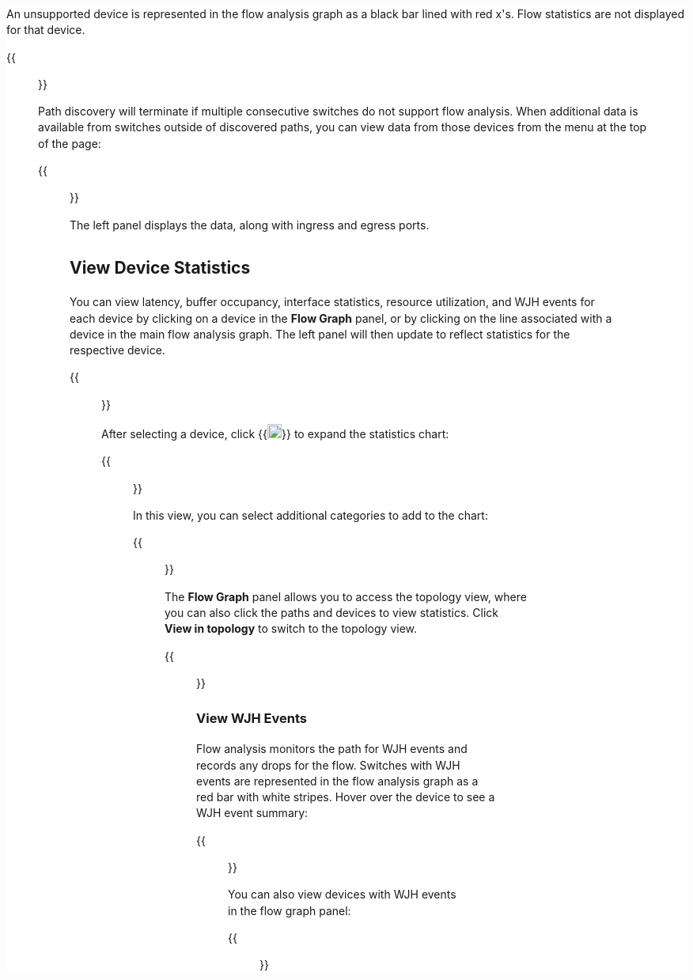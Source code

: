 An unsupported device is represented in the flow analysis graph as a black bar lined with red x's. Flow statistics are not displayed for that device.

{{<figure src="/images/netq/partial-path-overview-42.png" alt="flow analysis graph showing an unsupported switch" width="900">}}


Path discovery will terminate if multiple consecutive switches do not support flow analysis.  When additional data is available from switches outside of discovered paths, you can view data from those devices from the menu at the top of the page:

{{<figure src="/images/netq/undiscovered-paths-devices-dropdown.png" alt="menu displaying three unsupported devices" width="400">}}

The left panel displays the data, along with ingress and egress ports.
## View Device Statistics

You can view latency, buffer occupancy, interface statistics, resource utilization, and WJH events for each device by clicking on a device in the **Flow Graph** panel, or by clicking on the line associated with a device in the main flow analysis graph. The left panel will then update to reflect statistics for the respective device.

{{<figure src="/images/netq/device-stats-latency-view-42.png" alt="panel displaying statistics of a selected device" width="500">}}

After selecting a device, click {{<img src="/images/netq/device-stats-expand-chart-icon-42.png" height="18" width="18">}} to expand the statistics chart:

{{<figure src="/images/netq/device-stats-expand-chart-42.png" alt="a cursor hovering over an icon that, when selected, expands the chart" width="500">}}

In this view, you can select additional categories to add to the chart:

{{<figure src="/images/netq/device-stats-expanded-chart-stats-42.png" alt="expanded chart displaying latency and WJH data, with buffer occupancy and total packet unselected and therefore not dispayed" swidth="900">}}

The **Flow Graph** panel allows you to access the topology view, where you can also click the paths and devices to view statistics. Click **View in topology** to switch to the topology view.

{{<figure src="/images/netq/flow-topology-view-410.png" alt="topology view showing both selected and unselected devices and their paths" width="600">}}


### View WJH Events

Flow analysis monitors the path for WJH events and records any drops for the flow. Switches with WJH events are represented in the flow analysis graph as a red bar with white stripes. Hover over the device to see a WJH event summary:

{{<figure src="/images/netq/wjh-flow-graph-overview-42.png" alt="a user hovering over a device in the main flow analysis graph with a WJH event summary showing 94,300 total packet drops" width="900">}}

You can also view devices with WJH events in the flow graph panel:

{{<figure src="/images/netq/wjh-flow-graph-hover-42.png" alt="a user hovering over a device in the flow graph panel with a WJH event summary showing 94,300 total packet drops" width="300">}}
